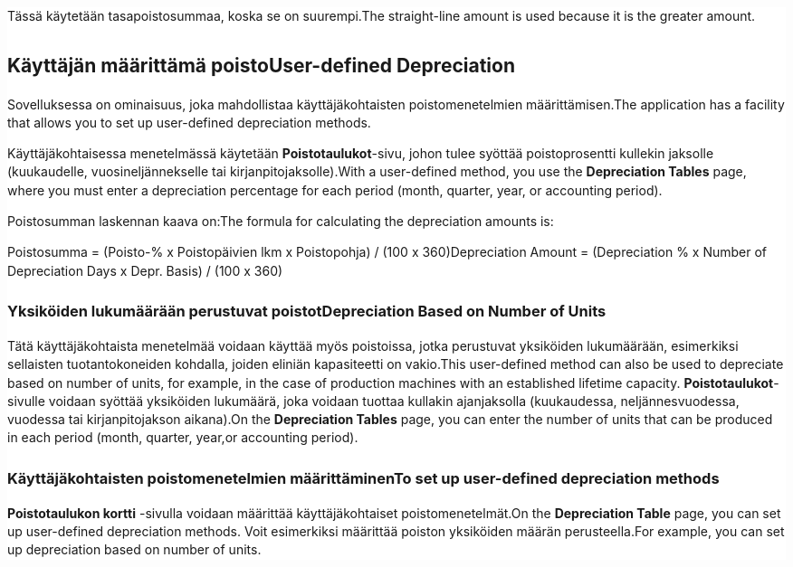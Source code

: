 <span data-ttu-id="6a4e2-426">Tässä käytetään tasapoistosummaa, koska se on suurempi.</span><span class="sxs-lookup"><span data-stu-id="6a4e2-426">The straight-line amount is used because it is the greater amount.</span></span>  

## <a name="user-defined-depreciation"></a><span data-ttu-id="6a4e2-427">Käyttäjän määrittämä poisto</span><span class="sxs-lookup"><span data-stu-id="6a4e2-427">User-defined Depreciation</span></span>
<span data-ttu-id="6a4e2-428">Sovelluksessa on ominaisuus, joka mahdollistaa käyttäjäkohtaisten poistomenetelmien määrittämisen.</span><span class="sxs-lookup"><span data-stu-id="6a4e2-428">The application has a facility that allows you to set up user-defined depreciation methods.</span></span>  

<span data-ttu-id="6a4e2-429">Käyttäjäkohtaisessa menetelmässä käytetään **Poistotaulukot**-sivu, johon tulee syöttää poistoprosentti kullekin jaksolle (kuukaudelle, vuosineljännekselle tai kirjanpitojaksolle).</span><span class="sxs-lookup"><span data-stu-id="6a4e2-429">With a user-defined method, you use the **Depreciation Tables** page, where you must enter a depreciation percentage for each period (month, quarter, year, or accounting period).</span></span>  

<span data-ttu-id="6a4e2-430">Poistosumman laskennan kaava on:</span><span class="sxs-lookup"><span data-stu-id="6a4e2-430">The formula for calculating the depreciation amounts is:</span></span>  

<span data-ttu-id="6a4e2-431">Poistosumma = (Poisto-% x Poistopäivien lkm x Poistopohja) / (100 x 360)</span><span class="sxs-lookup"><span data-stu-id="6a4e2-431">Depreciation Amount = (Depreciation % x Number of Depreciation Days x Depr. Basis) / (100 x 360)</span></span>  

### <a name="depreciation-based-on-number-of-units"></a><span data-ttu-id="6a4e2-432">Yksiköiden lukumäärään perustuvat poistot</span><span class="sxs-lookup"><span data-stu-id="6a4e2-432">Depreciation Based on Number of Units</span></span>
<span data-ttu-id="6a4e2-433">Tätä käyttäjäkohtaista menetelmää voidaan käyttää myös poistoissa, jotka perustuvat yksiköiden lukumäärään, esimerkiksi sellaisten tuotantokoneiden kohdalla, joiden eliniän kapasiteetti on vakio.</span><span class="sxs-lookup"><span data-stu-id="6a4e2-433">This user-defined method can also be used to depreciate based on number of units, for example, in the case of production machines with an established lifetime capacity.</span></span> <span data-ttu-id="6a4e2-434">**Poistotaulukot**-sivulle voidaan syöttää yksiköiden lukumäärä, joka voidaan tuottaa kullakin ajanjaksolla (kuukaudessa, neljännesvuodessa, vuodessa tai kirjanpitojakson aikana).</span><span class="sxs-lookup"><span data-stu-id="6a4e2-434">On the **Depreciation Tables** page, you can enter the number of units that can be produced in each period (month, quarter, year,or accounting period).</span></span>  

### <a name="to-set-up-user-defined-depreciation-methods"></a><span data-ttu-id="6a4e2-435">Käyttäjäkohtaisten poistomenetelmien määrittäminen</span><span class="sxs-lookup"><span data-stu-id="6a4e2-435">To set up user-defined depreciation methods</span></span>
<span data-ttu-id="6a4e2-436">**Poistotaulukon kortti** -sivulla voidaan määrittää käyttäjäkohtaiset poistomenetelmät.</span><span class="sxs-lookup"><span data-stu-id="6a4e2-436">On the **Depreciation Table** page, you can set up user-defined depreciation methods.</span></span> <span data-ttu-id="6a4e2-437">Voit esimerkiksi määrittää poiston yksiköiden määrän perusteella.</span><span class="sxs-lookup"><span data-stu-id="6a4e2-437">For example, you can set up depreciation based on number of units.</span></span>  
